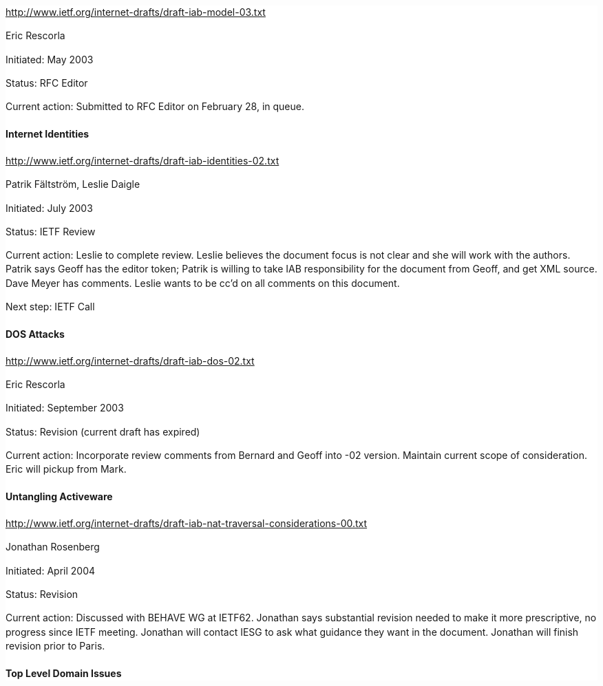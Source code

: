 
<http://www.ietf.org/internet-drafts/draft-iab-model-03.txt>  

Eric Rescorla  

Initiated: May 2003  

Status: RFC Editor  

Current action: Submitted to RFC Editor on February 28, in queue.


#### Internet Identities


<http://www.ietf.org/internet-drafts/draft-iab-identities-02.txt>  

Patrik Fältström, Leslie Daigle  

Initiated: July 2003  

Status: IETF Review  

Current action: Leslie to complete review. Leslie believes the document focus is not clear and she will work with the authors. Patrik says Geoff has the editor token; Patrik is willing to take IAB responsibility for the document from Geoff, and get XML source. Dave Meyer has comments. Leslie wants to be cc’d on all comments on this document.  

Next step: IETF Call


#### DOS Attacks


<http://www.ietf.org/internet-drafts/draft-iab-dos-02.txt>  

Eric Rescorla  

Initiated: September 2003  

Status: Revision (current draft has expired)  

Current action: Incorporate review comments from Bernard and Geoff into -02 version. Maintain current scope of consideration. Eric will pickup from Mark.


#### Untangling Activeware


<http://www.ietf.org/internet-drafts/draft-iab-nat-traversal-considerations-00.txt>  

Jonathan Rosenberg  

Initiated: April 2004  

Status: Revision  

Current action: Discussed with BEHAVE WG at IETF62. Jonathan says substantial revision needed to make it more prescriptive, no progress since IETF meeting. Jonathan will contact IESG to ask what guidance they want in the document. Jonathan will finish revision prior to Paris.


#### Top Level Domain Issues
